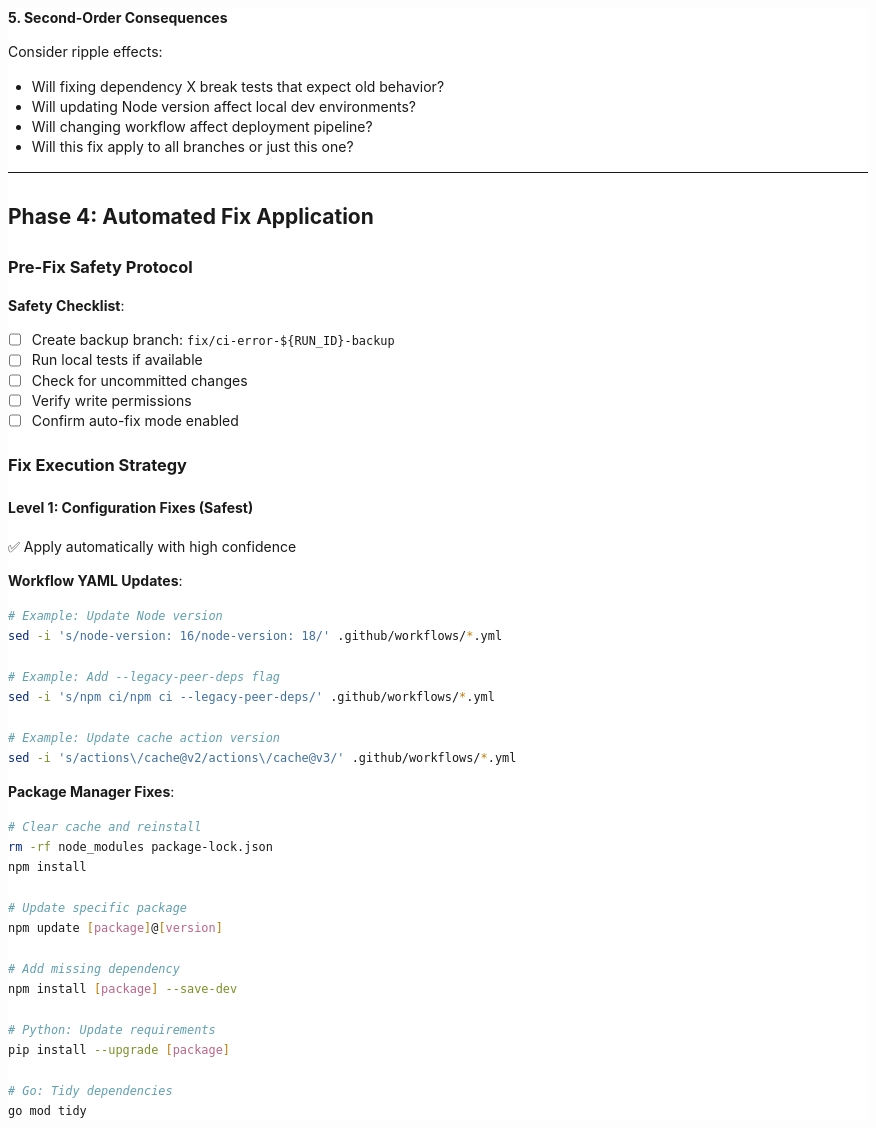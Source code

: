 **5. Second-Order Consequences**

Consider ripple effects:
- Will fixing dependency X break tests that expect old behavior?
- Will updating Node version affect local dev environments?
- Will changing workflow affect deployment pipeline?
- Will this fix apply to all branches or just this one?

---

## Phase 4: Automated Fix Application

### Pre-Fix Safety Protocol

**Safety Checklist**:
- [ ] Create backup branch: `fix/ci-error-${RUN_ID}-backup`
- [ ] Run local tests if available
- [ ] Check for uncommitted changes
- [ ] Verify write permissions
- [ ] Confirm auto-fix mode enabled

### Fix Execution Strategy

#### Level 1: Configuration Fixes (Safest)
✅ Apply automatically with high confidence

**Workflow YAML Updates**:
```bash
# Example: Update Node version
sed -i 's/node-version: 16/node-version: 18/' .github/workflows/*.yml

# Example: Add --legacy-peer-deps flag
sed -i 's/npm ci/npm ci --legacy-peer-deps/' .github/workflows/*.yml

# Example: Update cache action version
sed -i 's/actions\/cache@v2/actions\/cache@v3/' .github/workflows/*.yml
```

**Package Manager Fixes**:
```bash
# Clear cache and reinstall
rm -rf node_modules package-lock.json
npm install

# Update specific package
npm update [package]@[version]

# Add missing dependency
npm install [package] --save-dev

# Python: Update requirements
pip install --upgrade [package]

# Go: Tidy dependencies
go mod tidy
```
